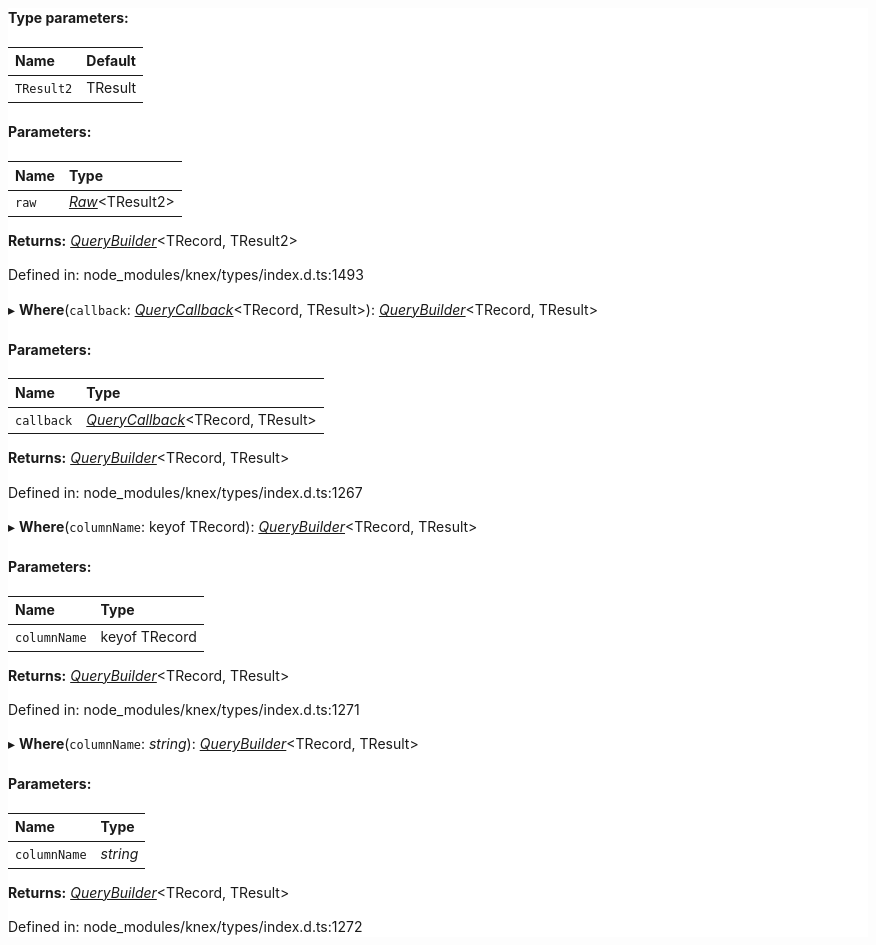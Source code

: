 #### Type parameters:

Name | Default |
:------ | :------ |
`TResult2` | TResult |

#### Parameters:

Name | Type |
:------ | :------ |
`raw` | [*Raw*](knex.knex-1.raw.md)<TResult2\> |

**Returns:** [*QueryBuilder*](../classes/knex.knex-1.querybuilder.md)<TRecord, TResult2\>

Defined in: node_modules/knex/types/index.d.ts:1493

▸ **Where**(`callback`: [*QueryCallback*](../modules/knex.knex-1.md#querycallback)<TRecord, TResult\>): [*QueryBuilder*](../classes/knex.knex-1.querybuilder.md)<TRecord, TResult\>

#### Parameters:

Name | Type |
:------ | :------ |
`callback` | [*QueryCallback*](../modules/knex.knex-1.md#querycallback)<TRecord, TResult\> |

**Returns:** [*QueryBuilder*](../classes/knex.knex-1.querybuilder.md)<TRecord, TResult\>

Defined in: node_modules/knex/types/index.d.ts:1267

▸ **Where**(`columnName`: keyof TRecord): [*QueryBuilder*](../classes/knex.knex-1.querybuilder.md)<TRecord, TResult\>

#### Parameters:

Name | Type |
:------ | :------ |
`columnName` | keyof TRecord |

**Returns:** [*QueryBuilder*](../classes/knex.knex-1.querybuilder.md)<TRecord, TResult\>

Defined in: node_modules/knex/types/index.d.ts:1271

▸ **Where**(`columnName`: *string*): [*QueryBuilder*](../classes/knex.knex-1.querybuilder.md)<TRecord, TResult\>

#### Parameters:

Name | Type |
:------ | :------ |
`columnName` | *string* |

**Returns:** [*QueryBuilder*](../classes/knex.knex-1.querybuilder.md)<TRecord, TResult\>

Defined in: node_modules/knex/types/index.d.ts:1272
